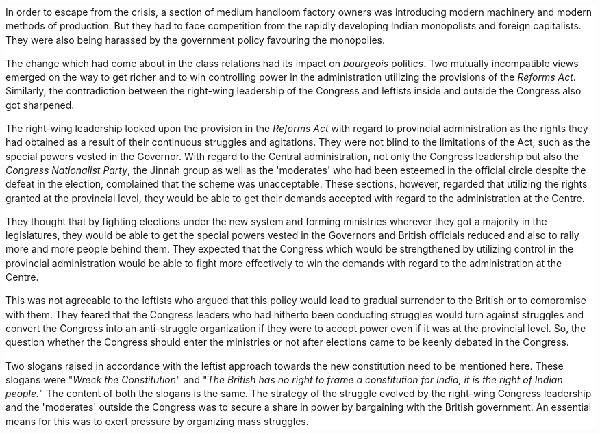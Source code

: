 In order to escape from the crisis, a section of medium
handloom factory owners was introducing modern machinery
and modern methods of production. But they had to
face competition from the rapidly developing Indian monopolists
and foreign capitalists. They were also being harassed
by the government policy favouring the monopolies.

The change which had come about in the class relations
had its impact on _bourgeois_ politics. Two mutually incompatible
views emerged on the way to get richer and to win
controlling power in the administration utilizing the provisions
of the _Reforms Act_. Similarly, the contradiction between
the right-wing leadership of the Congress and leftists
inside and outside the Congress also got sharpened.

The right-wing leadership looked upon the provision in
the _Reforms Act_ with regard to provincial administration as
the rights they had obtained as a result of their continuous
struggles and agitations. They were not blind to the limitations
of the Act, such as the special powers vested in the
Governor. With regard to the Central administration, not
only the Congress leadership but also the _Congress Nationalist
Party_, the Jinnah group as well as the 'moderates' who
had been esteemed in the official circle despite the defeat in
the election, complained that the scheme was unacceptable.
These sections, however, regarded that utilizing the rights
granted at the provincial level, they would be able to get their
demands accepted with regard to the administration at the
Centre.

They thought that by fighting elections under the new
system and forming ministries wherever they got a majority
in the legislatures, they would be able to get the special
powers vested in the Governors and British officials reduced
and also to rally more and more people behind them. They
expected that the Congress which would be strengthened by
utilizing control in the provincial administration would be
able to fight more effectively to win the demands with regard
to the administration at the Centre.

This was not agreeable to the leftists who argued that
this policy would lead to gradual surrender to the British or
to compromise with them. They feared that the Congress
leaders who had hitherto been conducting struggles would
turn against struggles and convert the Congress into an anti-struggle
organization if they were to accept power even if it
was at the provincial level. So, the question whether the
Congress should enter the ministries or not after elections
came to be keenly debated in the Congress.

Two slogans raised in accordance with the leftist approach
towards the new constitution need to be mentioned here.
These slogans were "_Wreck the Constitution_" and "_The
British has no right to frame a constitution for India, it is the
right of Indian people._" The content of both the slogans is the
same. The strategy of the struggle evolved by the right-wing
Congress leadership and the 'moderates' outside the Congress
was to secure a share in power by bargaining with the British
government. An essential means for this was to exert pressure
by organizing mass struggles.
